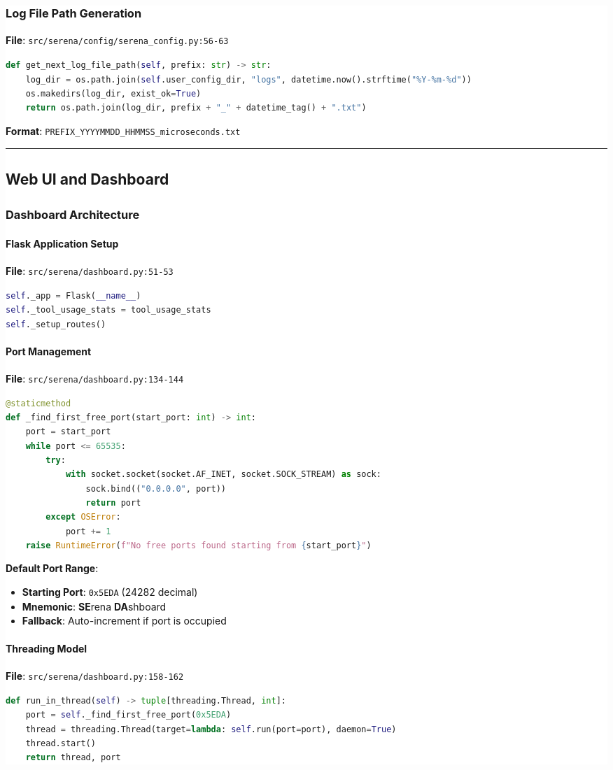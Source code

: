 ### Log File Path Generation
**File**: `src/serena/config/serena_config.py:56-63`

```python
def get_next_log_file_path(self, prefix: str) -> str:
    log_dir = os.path.join(self.user_config_dir, "logs", datetime.now().strftime("%Y-%m-%d"))
    os.makedirs(log_dir, exist_ok=True)
    return os.path.join(log_dir, prefix + "_" + datetime_tag() + ".txt")
```

**Format**: `PREFIX_YYYYMMDD_HHMMSS_microseconds.txt`

---

## Web UI and Dashboard

### Dashboard Architecture

#### Flask Application Setup
**File**: `src/serena/dashboard.py:51-53`

```python
self._app = Flask(__name__)
self._tool_usage_stats = tool_usage_stats
self._setup_routes()
```

#### Port Management
**File**: `src/serena/dashboard.py:134-144`

```python
@staticmethod
def _find_first_free_port(start_port: int) -> int:
    port = start_port
    while port <= 65535:
        try:
            with socket.socket(socket.AF_INET, socket.SOCK_STREAM) as sock:
                sock.bind(("0.0.0.0", port))
                return port
        except OSError:
            port += 1
    raise RuntimeError(f"No free ports found starting from {start_port}")
```

**Default Port Range**: 
- **Starting Port**: `0x5EDA` (24282 decimal)
- **Mnemonic**: **SE**rena **DA**shboard
- **Fallback**: Auto-increment if port is occupied

#### Threading Model
**File**: `src/serena/dashboard.py:158-162`

```python
def run_in_thread(self) -> tuple[threading.Thread, int]:
    port = self._find_first_free_port(0x5EDA)
    thread = threading.Thread(target=lambda: self.run(port=port), daemon=True)
    thread.start()
    return thread, port
```
